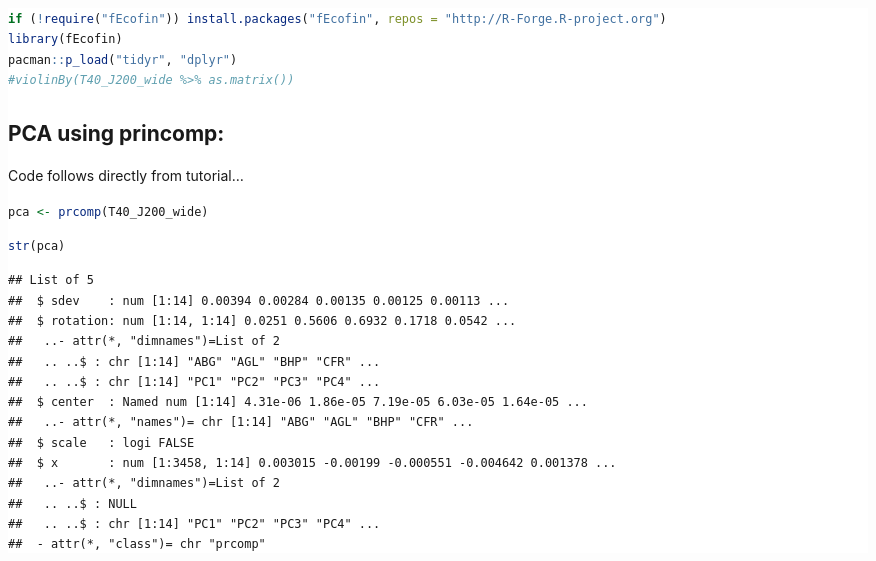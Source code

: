 ``` r
if (!require("fEcofin")) install.packages("fEcofin", repos = "http://R-Forge.R-project.org")
library(fEcofin)
pacman::p_load("tidyr", "dplyr")
#violinBy(T40_J200_wide %>% as.matrix())
```

## PCA using princomp:

Code follows directly from tutorial…

``` r
pca <- prcomp(T40_J200_wide)
```

``` r
str(pca)
```

    ## List of 5
    ##  $ sdev    : num [1:14] 0.00394 0.00284 0.00135 0.00125 0.00113 ...
    ##  $ rotation: num [1:14, 1:14] 0.0251 0.5606 0.6932 0.1718 0.0542 ...
    ##   ..- attr(*, "dimnames")=List of 2
    ##   .. ..$ : chr [1:14] "ABG" "AGL" "BHP" "CFR" ...
    ##   .. ..$ : chr [1:14] "PC1" "PC2" "PC3" "PC4" ...
    ##  $ center  : Named num [1:14] 4.31e-06 1.86e-05 7.19e-05 6.03e-05 1.64e-05 ...
    ##   ..- attr(*, "names")= chr [1:14] "ABG" "AGL" "BHP" "CFR" ...
    ##  $ scale   : logi FALSE
    ##  $ x       : num [1:3458, 1:14] 0.003015 -0.00199 -0.000551 -0.004642 0.001378 ...
    ##   ..- attr(*, "dimnames")=List of 2
    ##   .. ..$ : NULL
    ##   .. ..$ : chr [1:14] "PC1" "PC2" "PC3" "PC4" ...
    ##  - attr(*, "class")= chr "prcomp"
